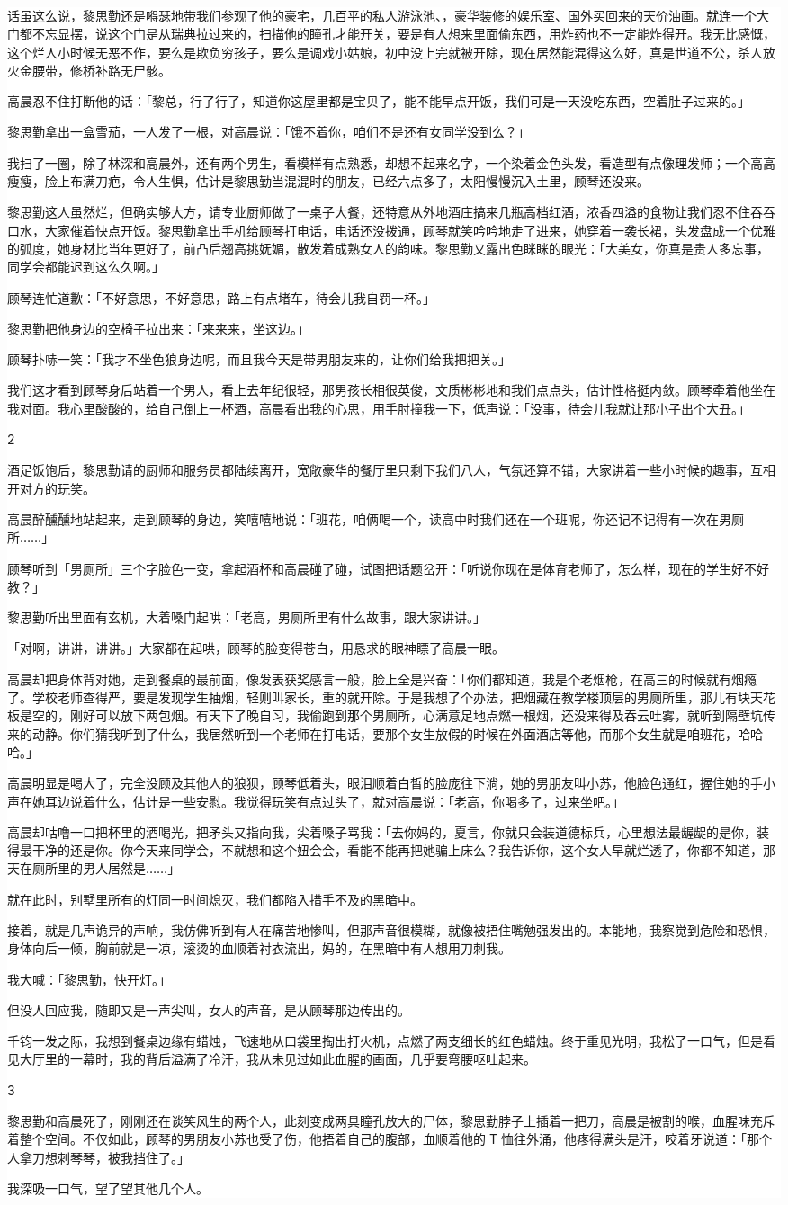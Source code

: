 话虽这么说，黎思勤还是嘚瑟地带我们参观了他的豪宅，几百平的私人游泳池、，豪华装修的娱乐室、国外买回来的天价油画。就连一个大门都不忘显摆，说这个门是从瑞典拉过来的，扫描他的瞳孔才能开关，要是有人想来里面偷东西，用炸药也不一定能炸得开。我无比感慨，这个烂人小时候无恶不作，要么是欺负穷孩子，要么是调戏小姑娘，初中没上完就被开除，现在居然能混得这么好，真是世道不公，杀人放火金腰带，修桥补路无尸骸。

高晨忍不住打断他的话：「黎总，行了行了，知道你这屋里都是宝贝了，能不能早点开饭，我们可是一天没吃东西，空着肚子过来的。」

黎思勤拿出一盒雪茄，一人发了一根，对高晨说：「饿不着你，咱们不是还有女同学没到么？」

我扫了一圈，除了林深和高晨外，还有两个男生，看模样有点熟悉，却想不起来名字，一个染着金色头发，看造型有点像理发师；一个高高瘦瘦，脸上布满刀疤，令人生惧，估计是黎思勤当混混时的朋友，已经六点多了，太阳慢慢沉入土里，顾琴还没来。

黎思勤这人虽然烂，但确实够大方，请专业厨师做了一桌子大餐，还特意从外地酒庄搞来几瓶高档红酒，浓香四溢的食物让我们忍不住吞吞口水，大家催着快点开饭。黎思勤拿出手机给顾琴打电话，电话还没拨通，顾琴就笑吟吟地走了进来，她穿着一袭长裙，头发盘成一个优雅的弧度，她身材比当年更好了，前凸后翘高挑妩媚，散发着成熟女人的韵味。黎思勤又露出色眯眯的眼光：「大美女，你真是贵人多忘事，同学会都能迟到这么久啊。」

顾琴连忙道歉：「不好意思，不好意思，路上有点堵车，待会儿我自罚一杯。」

黎思勤把他身边的空椅子拉出来：「来来来，坐这边。」

顾琴扑哧一笑：「我才不坐色狼身边呢，而且我今天是带男朋友来的，让你们给我把把关。」

我们这才看到顾琴身后站着一个男人，看上去年纪很轻，那男孩长相很英俊，文质彬彬地和我们点点头，估计性格挺内敛。顾琴牵着他坐在我对面。我心里酸酸的，给自己倒上一杯酒，高晨看出我的心思，用手肘撞我一下，低声说：「没事，待会儿我就让那小子出个大丑。」

2

酒足饭饱后，黎思勤请的厨师和服务员都陆续离开，宽敞豪华的餐厅里只剩下我们八人，气氛还算不错，大家讲着一些小时候的趣事，互相开对方的玩笑。

高晨醉醺醺地站起来，走到顾琴的身边，笑嘻嘻地说：「班花，咱俩喝一个，读高中时我们还在一个班呢，你还记不记得有一次在男厕所……」

顾琴听到「男厕所」三个字脸色一变，拿起酒杯和高晨碰了碰，试图把话题岔开：「听说你现在是体育老师了，怎么样，现在的学生好不好教？」

黎思勤听出里面有玄机，大着嗓门起哄：「老高，男厕所里有什么故事，跟大家讲讲。」

「对啊，讲讲，讲讲。」大家都在起哄，顾琴的脸变得苍白，用恳求的眼神瞟了高晨一眼。

高晨却把身体背对她，走到餐桌的最前面，像发表获奖感言一般，脸上全是兴奋：「你们都知道，我是个老烟枪，在高三的时候就有烟瘾了。学校老师查得严，要是发现学生抽烟，轻则叫家长，重的就开除。于是我想了个办法，把烟藏在教学楼顶层的男厕所里，那儿有块天花板是空的，刚好可以放下两包烟。有天下了晚自习，我偷跑到那个男厕所，心满意足地点燃一根烟，还没来得及吞云吐雾，就听到隔壁坑传来的动静。你们猜我听到了什么，我居然听到一个老师在打电话，要那个女生放假的时候在外面酒店等他，而那个女生就是咱班花，哈哈哈。」

高晨明显是喝大了，完全没顾及其他人的狼狈，顾琴低着头，眼泪顺着白皙的脸庞往下淌，她的男朋友叫小苏，他脸色通红，握住她的手小声在她耳边说着什么，估计是一些安慰。我觉得玩笑有点过头了，就对高晨说：「老高，你喝多了，过来坐吧。」

高晨却咕噜一口把杯里的酒喝光，把矛头又指向我，尖着嗓子骂我：「去你妈的，夏言，你就只会装道德标兵，心里想法最龌龊的是你，装得最干净的还是你。你今天来同学会，不就想和这个妞会会，看能不能再把她骗上床么？我告诉你，这个女人早就烂透了，你都不知道，那天在厕所里的男人居然是……」

就在此时，别墅里所有的灯同一时间熄灭，我们都陷入措手不及的黑暗中。

接着，就是几声诡异的声响，我仿佛听到有人在痛苦地惨叫，但那声音很模糊，就像被捂住嘴勉强发出的。本能地，我察觉到危险和恐惧，身体向后一倾，胸前就是一凉，滚烫的血顺着衬衣流出，妈的，在黑暗中有人想用刀刺我。

我大喊：「黎思勤，快开灯。」

但没人回应我，随即又是一声尖叫，女人的声音，是从顾琴那边传出的。

千钧一发之际，我想到餐桌边缘有蜡烛，飞速地从口袋里掏出打火机，点燃了两支细长的红色蜡烛。终于重见光明，我松了一口气，但是看见大厅里的一幕时，我的背后溢满了冷汗，我从未见过如此血腥的画面，几乎要弯腰呕吐起来。

3

黎思勤和高晨死了，刚刚还在谈笑风生的两个人，此刻变成两具瞳孔放大的尸体，黎思勤脖子上插着一把刀，高晨是被割的喉，血腥味充斥着整个空间。不仅如此，顾琴的男朋友小苏也受了伤，他捂着自己的腹部，血顺着他的 T 恤往外涌，他疼得满头是汗，咬着牙说道：「那个人拿刀想刺琴琴，被我挡住了。」

我深吸一口气，望了望其他几个人。
